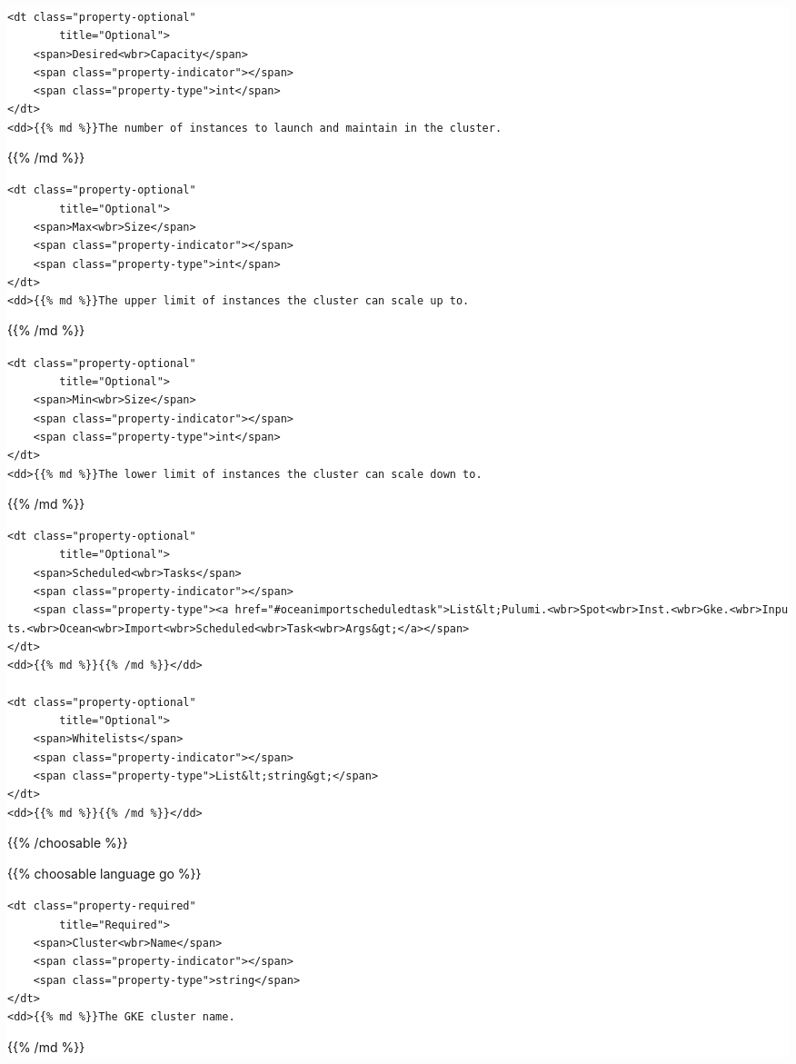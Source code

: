     <dt class="property-optional"
            title="Optional">
        <span>Desired<wbr>Capacity</span>
        <span class="property-indicator"></span>
        <span class="property-type">int</span>
    </dt>
    <dd>{{% md %}}The number of instances to launch and maintain in the cluster. 
{{% /md %}}</dd>

    <dt class="property-optional"
            title="Optional">
        <span>Max<wbr>Size</span>
        <span class="property-indicator"></span>
        <span class="property-type">int</span>
    </dt>
    <dd>{{% md %}}The upper limit of instances the cluster can scale up to.
{{% /md %}}</dd>

    <dt class="property-optional"
            title="Optional">
        <span>Min<wbr>Size</span>
        <span class="property-indicator"></span>
        <span class="property-type">int</span>
    </dt>
    <dd>{{% md %}}The lower limit of instances the cluster can scale down to.
{{% /md %}}</dd>

    <dt class="property-optional"
            title="Optional">
        <span>Scheduled<wbr>Tasks</span>
        <span class="property-indicator"></span>
        <span class="property-type"><a href="#oceanimportscheduledtask">List&lt;Pulumi.<wbr>Spot<wbr>Inst.<wbr>Gke.<wbr>Inputs.<wbr>Ocean<wbr>Import<wbr>Scheduled<wbr>Task<wbr>Args&gt;</a></span>
    </dt>
    <dd>{{% md %}}{{% /md %}}</dd>

    <dt class="property-optional"
            title="Optional">
        <span>Whitelists</span>
        <span class="property-indicator"></span>
        <span class="property-type">List&lt;string&gt;</span>
    </dt>
    <dd>{{% md %}}{{% /md %}}</dd>

</dl>
{{% /choosable %}}


{{% choosable language go %}}
<dl class="resources-properties">

    <dt class="property-required"
            title="Required">
        <span>Cluster<wbr>Name</span>
        <span class="property-indicator"></span>
        <span class="property-type">string</span>
    </dt>
    <dd>{{% md %}}The GKE cluster name.
{{% /md %}}</dd>
